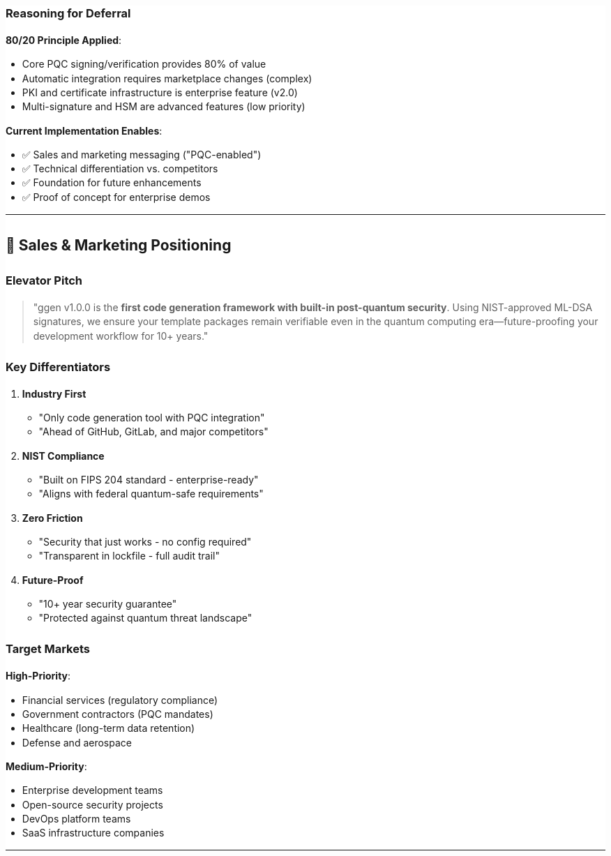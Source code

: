 ### Reasoning for Deferral

**80/20 Principle Applied**:
- Core PQC signing/verification provides 80% of value
- Automatic integration requires marketplace changes (complex)
- PKI and certificate infrastructure is enterprise feature (v2.0)
- Multi-signature and HSM are advanced features (low priority)

**Current Implementation Enables**:
- ✅ Sales and marketing messaging ("PQC-enabled")
- ✅ Technical differentiation vs. competitors
- ✅ Foundation for future enhancements
- ✅ Proof of concept for enterprise demos

---

## 🎯 Sales & Marketing Positioning

### Elevator Pitch

> "ggen v1.0.0 is the **first code generation framework with built-in post-quantum security**. Using NIST-approved ML-DSA signatures, we ensure your template packages remain verifiable even in the quantum computing era—future-proofing your development workflow for 10+ years."

### Key Differentiators

1. **Industry First**
   - "Only code generation tool with PQC integration"
   - "Ahead of GitHub, GitLab, and major competitors"

2. **NIST Compliance**
   - "Built on FIPS 204 standard - enterprise-ready"
   - "Aligns with federal quantum-safe requirements"

3. **Zero Friction**
   - "Security that just works - no config required"
   - "Transparent in lockfile - full audit trail"

4. **Future-Proof**
   - "10+ year security guarantee"
   - "Protected against quantum threat landscape"

### Target Markets

**High-Priority**:
- Financial services (regulatory compliance)
- Government contractors (PQC mandates)
- Healthcare (long-term data retention)
- Defense and aerospace

**Medium-Priority**:
- Enterprise development teams
- Open-source security projects
- DevOps platform teams
- SaaS infrastructure companies

---
